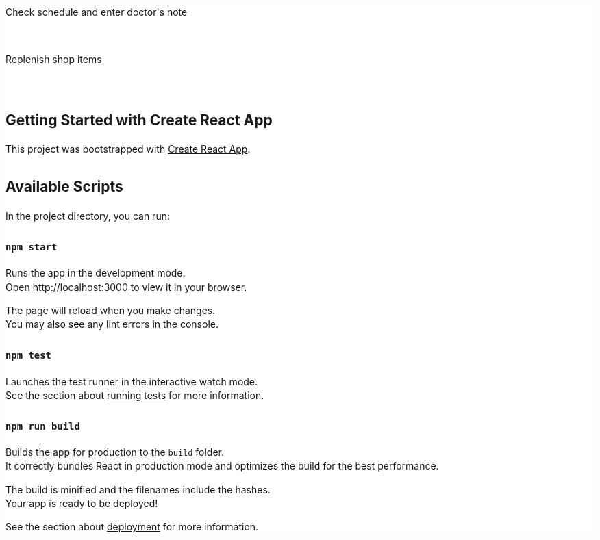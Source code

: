 Check schedule and enter doctor's note

<br>

Replenish shop items

<br>

## Getting Started with Create React App

This project was bootstrapped with [Create React App](https://github.com/facebook/create-react-app).

## Available Scripts

In the project directory, you can run:

### `npm start`

Runs the app in the development mode.\
Open [http://localhost:3000](http://localhost:3000) to view it in your browser.

The page will reload when you make changes.\
You may also see any lint errors in the console.

### `npm test`

Launches the test runner in the interactive watch mode.\
See the section about [running tests](https://facebook.github.io/create-react-app/docs/running-tests) for more information.

### `npm run build`

Builds the app for production to the `build` folder.\
It correctly bundles React in production mode and optimizes the build for the best performance.

The build is minified and the filenames include the hashes.\
Your app is ready to be deployed!

See the section about [deployment](https://facebook.github.io/create-react-app/docs/deployment) for more information.

